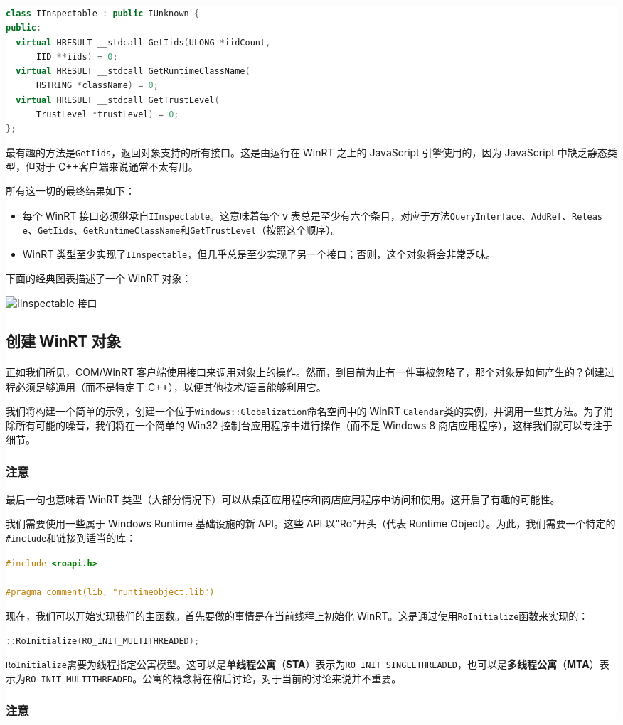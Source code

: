 ```cpp
class IInspectable : public IUnknown {
public:
  virtual HRESULT __stdcall GetIids(ULONG *iidCount, 
      IID **iids) = 0;
  virtual HRESULT __stdcall GetRuntimeClassName(
      HSTRING *className) = 0;
  virtual HRESULT __stdcall GetTrustLevel(
      TrustLevel *trustLevel) = 0;
};
```

最有趣的方法是`GetIids`，返回对象支持的所有接口。这是由运行在 WinRT 之上的 JavaScript 引擎使用的，因为 JavaScript 中缺乏静态类型，但对于 C++客户端来说通常不太有用。

所有这一切的最终结果如下：

+   每个 WinRT 接口必须继承自`IInspectable`。这意味着每个 v 表总是至少有六个条目，对应于方法`QueryInterface`、`AddRef`、`Release`、`GetIids`、`GetRuntimeClassName`和`GetTrustLevel`（按照这个顺序）。

+   WinRT 类型至少实现了`IInspectable`，但几乎总是至少实现了另一个接口；否则，这个对象将会非常乏味。

下面的经典图表描述了一个 WinRT 对象：

![IInspectable 接口](https://github.com/OpenDocCN/freelearn-c-cpp-pt2-zh/raw/master/docs/ms-win8-cpp-appdev/img/5022_02_06.jpg)

## 创建 WinRT 对象

正如我们所见，COM/WinRT 客户端使用接口来调用对象上的操作。然而，到目前为止有一件事被忽略了，那个对象是如何产生的？创建过程必须足够通用（而不是特定于 C++），以便其他技术/语言能够利用它。

我们将构建一个简单的示例，创建一个位于`Windows::Globalization`命名空间中的 WinRT `Calendar`类的实例，并调用一些其方法。为了消除所有可能的噪音，我们将在一个简单的 Win32 控制台应用程序中进行操作（而不是 Windows 8 商店应用程序），这样我们就可以专注于细节。

### 注意

最后一句也意味着 WinRT 类型（大部分情况下）可以从桌面应用程序和商店应用程序中访问和使用。这开启了有趣的可能性。

我们需要使用一些属于 Windows Runtime 基础设施的新 API。这些 API 以"Ro"开头（代表 Runtime Object）。为此，我们需要一个特定的`#include`和链接到适当的库：

```cpp
#include <roapi.h>

#pragma comment(lib, "runtimeobject.lib")
```

现在，我们可以开始实现我们的主函数。首先要做的事情是在当前线程上初始化 WinRT。这是通过使用`RoInitialize`函数来实现的：

```cpp
::RoInitialize(RO_INIT_MULTITHREADED);
```

`RoInitialize`需要为线程指定公寓模型。这可以是**单线程公寓**（**STA**）表示为`RO_INIT_SINGLETHREADED`，也可以是**多线程公寓**（**MTA**）表示为`RO_INIT_MULTITHREADED`。公寓的概念将在稍后讨论，对于当前的讨论来说并不重要。

### 注意
